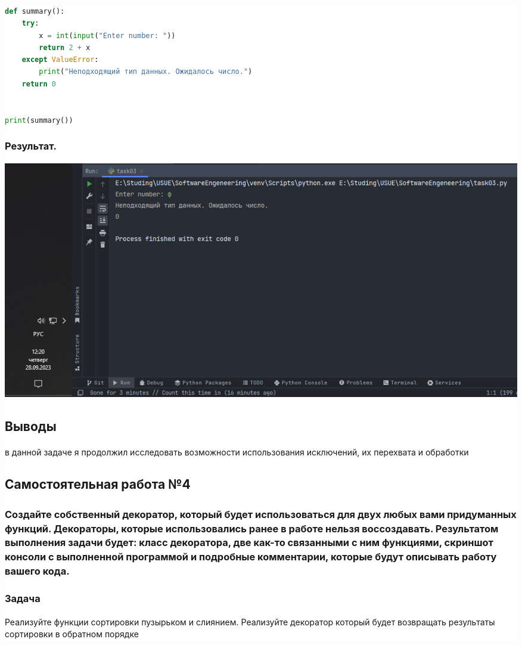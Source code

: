 ```python
def summary():
    try:
        x = int(input("Enter number: "))
        return 2 + x
    except ValueError:
        print("Неподходящий тип данных. Ожидалось число.")
    return 0


print(summary())
```

### Результат.
![Результат задания 3](./pics/task_3.png)

## Выводы
в данной задаче я продолжил исследовать возможности использования исключений, их перехвата и обработки
  
## Самостоятельная работа №4
### Создайте собственный декоратор, который будет использоваться для двух любых вами придуманных функций. Декораторы, которые использовались ранее в работе нельзя воссоздавать. Результатом выполнения задачи будет: класс декоратора, две как-то связанными с ним функциями, скриншот консоли с выполненной программой и подробные комментарии, которые будут описывать работу вашего кода. 

### Задача
Реализуйте функции сортировки пузырьком и слиянием. Реализуйте декоратор который будет возвращать результаты сортировки в обратном порядке
